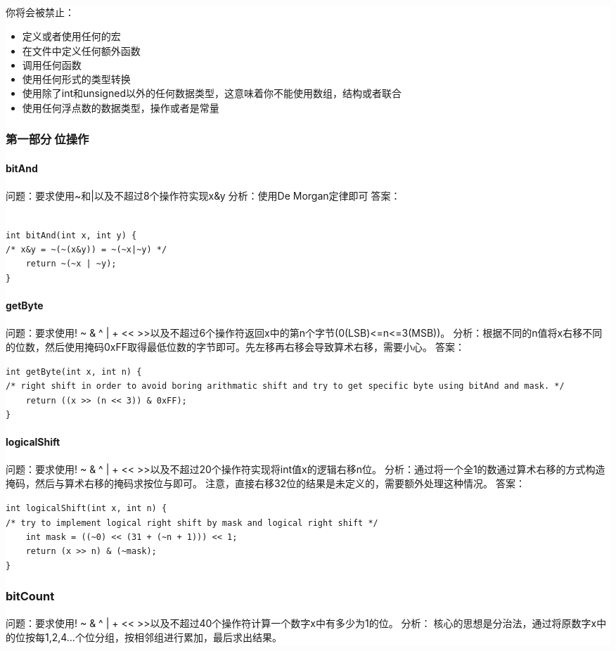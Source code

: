 你将会被禁止：

* 定义或者使用任何的宏
* 在文件中定义任何额外函数
* 调用任何函数
* 使用任何形式的类型转换
* 使用除了int和unsigned以外的任何数据类型，这意味着你不能使用数组，结构或者联合
* 使用任何浮点数的数据类型，操作或者是常量

### 第一部分 位操作

#### bitAnd
问题：要求使用~和|以及不超过8个操作符实现x&y
分析：使用De Morgan定律即可
答案：
```

int bitAnd(int x, int y) {
/* x&y = ~(~(x&y)) = ~(~x|~y) */
	return ~(~x | ~y);
}
```

#### getByte
问题：要求使用! ~ & ^ | + << >>以及不超过6个操作符返回x中的第n个字节(0(LSB)<=n<=3(MSB))。
分析：根据不同的n值将x右移不同的位数，然后使用掩码0xFF取得最低位数的字节即可。先左移再右移会导致算术右移，需要小心。
答案：
```
int getByte(int x, int n) {
/* right shift in order to avoid boring arithmatic shift and try to get specific byte using bitAnd and mask. */
    return ((x >> (n << 3)) & 0xFF);		
}
```

#### logicalShift
问题：要求使用! ~ & ^ | + << >>以及不超过20个操作符实现将int值x的逻辑右移n位。
分析：通过将一个全1的数通过算术右移的方式构造掩码，然后与算术右移的掩码求按位与即可。
注意，直接右移32位的结果是未定义的，需要额外处理这种情况。
答案：
```
int logicalShift(int x, int n) {
/* try to implement logical right shift by mask and logical right shift */
    int mask = ((~0) << (31 + (~n + 1))) << 1;
    return (x >> n) & (~mask);
}
```

### bitCount
问题：要求使用! ~ & ^ | + << >>以及不超过40个操作符计算一个数字x中有多少为1的位。
分析：
核心的思想是分治法，通过将原数字x中的位按每1,2,4…个位分组，按相邻组进行累加，最后求出结果。
